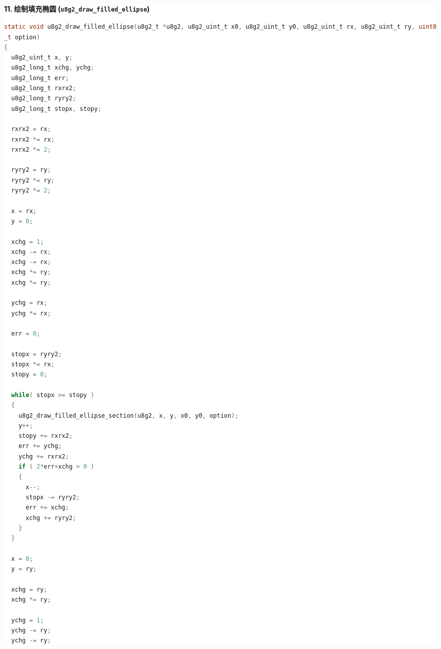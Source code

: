 **11. 绘制填充椭圆 (`u8g2_draw_filled_ellipse`)**

```c
static void u8g2_draw_filled_ellipse(u8g2_t *u8g2, u8g2_uint_t x0, u8g2_uint_t y0, u8g2_uint_t rx, u8g2_uint_t ry, uint8_t option)
{
  u8g2_uint_t x, y;
  u8g2_long_t xchg, ychg;
  u8g2_long_t err;
  u8g2_long_t rxrx2;
  u8g2_long_t ryry2;
  u8g2_long_t stopx, stopy;
  
  rxrx2 = rx;
  rxrx2 *= rx;
  rxrx2 *= 2;
  
  ryry2 = ry;
  ryry2 *= ry;
  ryry2 *= 2;
  
  x = rx;
  y = 0;
  
  xchg = 1;
  xchg -= rx;
  xchg -= rx;
  xchg *= ry;
  xchg *= ry;
  
  ychg = rx;
  ychg *= rx;
  
  err = 0;
  
  stopx = ryry2;
  stopx *= rx;
  stopy = 0;
  
  while( stopx >= stopy )
  {
    u8g2_draw_filled_ellipse_section(u8g2, x, y, x0, y0, option);
    y++;
    stopy += rxrx2;
    err += ychg;
    ychg += rxrx2;
    if ( 2*err+xchg > 0 )
    {
      x--;
      stopx -= ryry2;
      err += xchg;
      xchg += ryry2;      
    }
  }

  x = 0;
  y = ry;
  
  xchg = ry;
  xchg *= ry;
  
  ychg = 1;
  ychg -= ry;
  ychg -= ry;
```